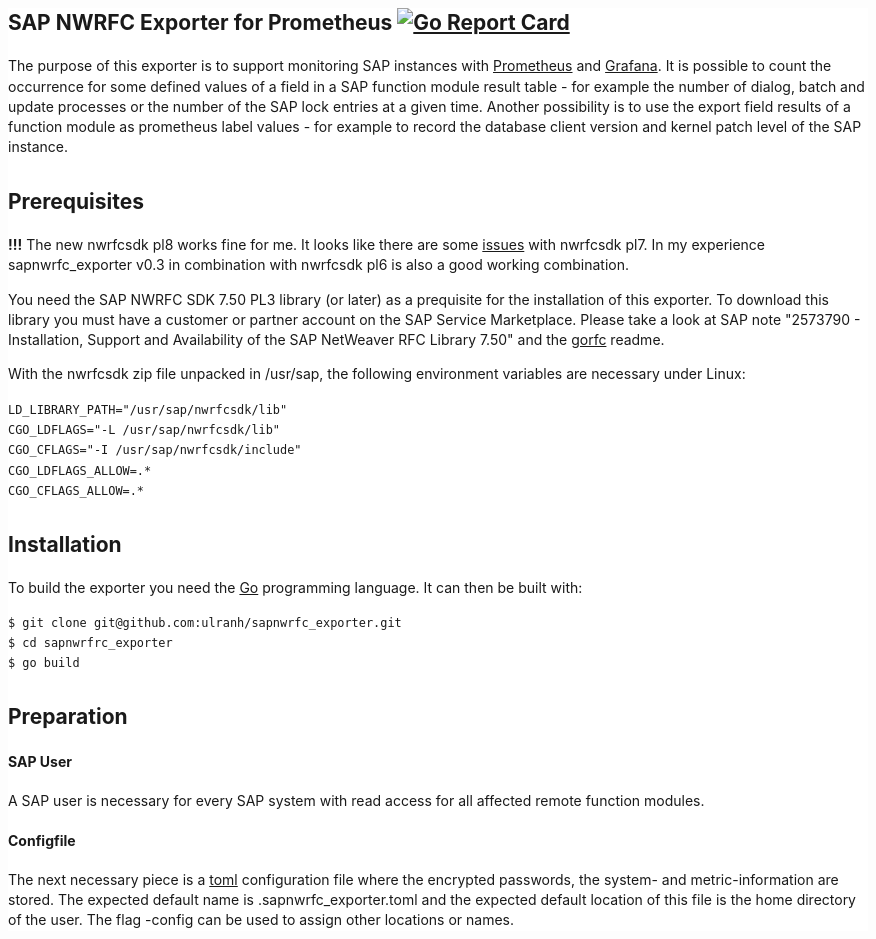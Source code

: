 ## SAP NWRFC Exporter for Prometheus  [![Go Report Card](https://goreportcard.com/badge/github.com/ulranh/sapnwrfc_exporter)](https://goreportcard.com/report/github.com/ulranh/sapnwrfc_exporter)

The purpose of this exporter is to support monitoring SAP instances with [Prometheus](https://prometheus.io) and [Grafana](https://grafana.com). It is possible to count the occurrence for some defined values of a field in a SAP function module result table - for example the number of dialog, batch and update processes or the number of the SAP lock entries at a given time. Another possibility is to use the export field results of a function module as prometheus label values - for example to record the database client version and kernel patch level of the SAP instance.

## Prerequisites

**!!!** The new nwrfcsdk pl8 works fine for me. It looks like there are some [issues](https://github.com/ulranh/sapnwrfc_exporter/issues/9) with nwrfcsdk pl7. In my experience sapnwrfc_exporter v0.3 in combination with nwrfcsdk pl6 is also a good working combination.

You need the SAP NWRFC SDK 7.50 PL3 library (or later) as a prequisite for the installation of this exporter. To download this library you must have a customer or partner account on the SAP Service Marketplace. Please take a look at SAP note "2573790 - Installation, Support and Availability of the SAP NetWeaver RFC Library 7.50" and the [gorfc](https://github.com/SAP/gorfc) readme.

With the nwrfcsdk zip file unpacked in /usr/sap, the following environment variables are necessary under Linux:

```
LD_LIBRARY_PATH="/usr/sap/nwrfcsdk/lib"
CGO_LDFLAGS="-L /usr/sap/nwrfcsdk/lib"
CGO_CFLAGS="-I /usr/sap/nwrfcsdk/include"
CGO_LDFLAGS_ALLOW=.*
CGO_CFLAGS_ALLOW=.*
```

## Installation
To build the exporter you need the [Go](https://golang.org/) programming language. It can then be built with:

```
$ git clone git@github.com:ulranh/sapnwrfc_exporter.git
$ cd sapnwrfrc_exporter
$ go build
```
## Preparation

#### SAP User
A SAP user is necessary for every SAP system with read access for all affected remote function modules.

#### Configfile
The next necessary piece is a [toml](https://github.com/toml-lang/toml) configuration file where the encrypted passwords, the system- and metric-information are stored. The expected default name is .sapnwrfc_exporter.toml and the expected default location of this file is the home directory of the user. The flag -config can be used to assign other locations or names.
